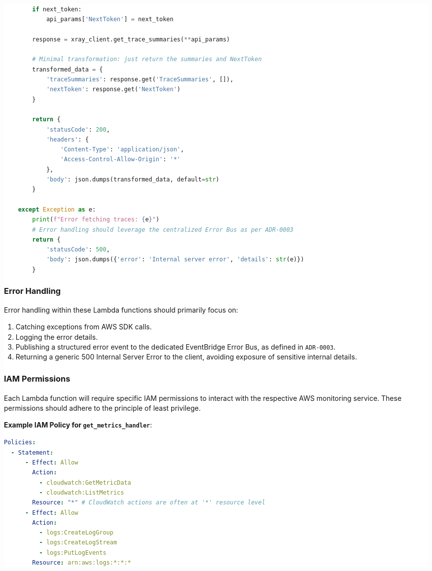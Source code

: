 ```python
        if next_token:
            api_params['NextToken'] = next_token

        response = xray_client.get_trace_summaries(**api_params)
        
        # Minimal transformation: just return the summaries and NextToken
        transformed_data = {
            'traceSummaries': response.get('TraceSummaries', []),
            'nextToken': response.get('NextToken')
        }

        return {
            'statusCode': 200,
            'headers': {
                'Content-Type': 'application/json',
                'Access-Control-Allow-Origin': '*'
            },
            'body': json.dumps(transformed_data, default=str)
        }

    except Exception as e:
        print(f"Error fetching traces: {e}")
        # Error handling should leverage the centralized Error Bus as per ADR-0003
        return {
            'statusCode': 500,
            'body': json.dumps({'error': 'Internal server error', 'details': str(e)})
        }
```

### Error Handling

Error handling within these Lambda functions should primarily focus on:
1.  Catching exceptions from AWS SDK calls.
2.  Logging the error details.
3.  Publishing a structured error event to the dedicated EventBridge Error Bus, as defined in `ADR-0003`.
4.  Returning a generic 500 Internal Server Error to the client, avoiding exposure of sensitive internal details.

### IAM Permissions

Each Lambda function will require specific IAM permissions to interact with the respective AWS monitoring service. These permissions should adhere to the principle of least privilege.

**Example IAM Policy for `get_metrics_handler`**:

```yaml
Policies:
  - Statement:
      - Effect: Allow
        Action:
          - cloudwatch:GetMetricData
          - cloudwatch:ListMetrics
        Resource: "*" # CloudWatch actions are often at '*' resource level
      - Effect: Allow
        Action:
          - logs:CreateLogGroup
          - logs:CreateLogStream
          - logs:PutLogEvents
        Resource: arn:aws:logs:*:*:*
```
